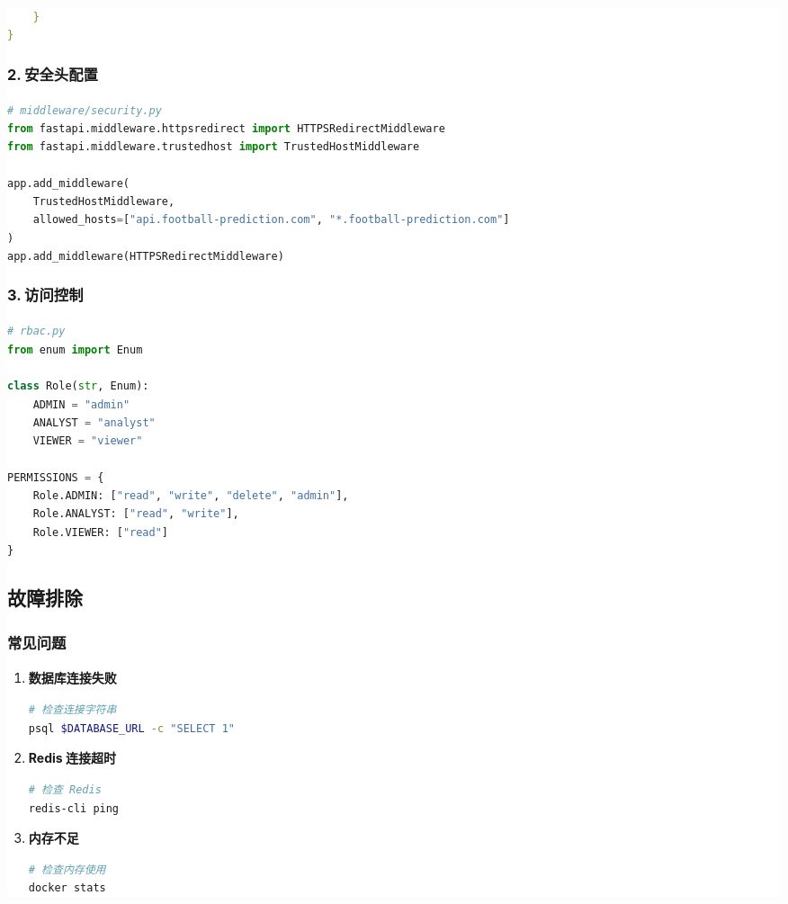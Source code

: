 ```yaml
    }
}
```

### 2. 安全头配置

```python
# middleware/security.py
from fastapi.middleware.httpsredirect import HTTPSRedirectMiddleware
from fastapi.middleware.trustedhost import TrustedHostMiddleware

app.add_middleware(
    TrustedHostMiddleware,
    allowed_hosts=["api.football-prediction.com", "*.football-prediction.com"]
)
app.add_middleware(HTTPSRedirectMiddleware)
```

### 3. 访问控制

```python
# rbac.py
from enum import Enum

class Role(str, Enum):
    ADMIN = "admin"
    ANALYST = "analyst"
    VIEWER = "viewer"

PERMISSIONS = {
    Role.ADMIN: ["read", "write", "delete", "admin"],
    Role.ANALYST: ["read", "write"],
    Role.VIEWER: ["read"]
}
```

## 故障排除

### 常见问题

1. **数据库连接失败**
   ```bash
   # 检查连接字符串
   psql $DATABASE_URL -c "SELECT 1"
   ```

2. **Redis 连接超时**
   ```bash
   # 检查 Redis
   redis-cli ping
   ```

3. **内存不足**
   ```bash
   # 检查内存使用
   docker stats
   ```
